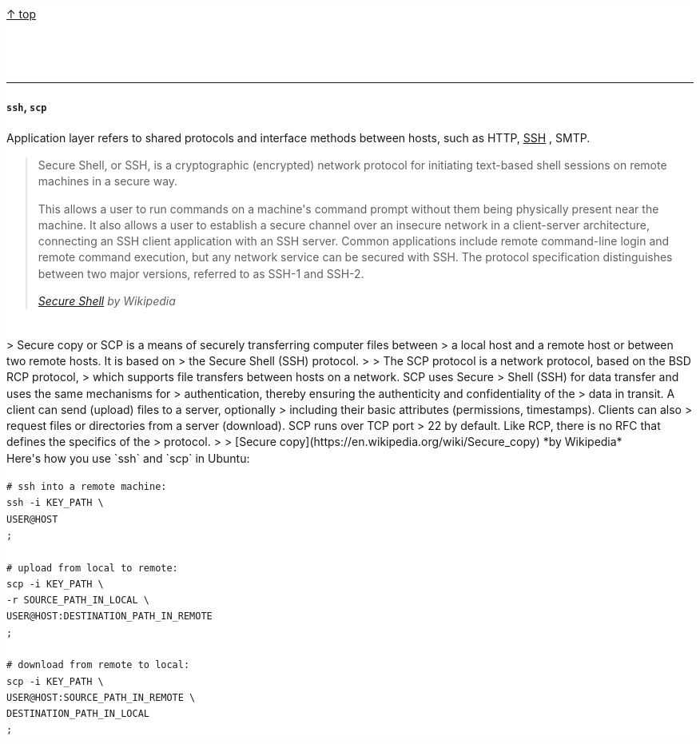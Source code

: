 [↑ top](#go-network)
<br><br><br><br><hr>


#### `ssh`, `scp`

Application layer refers to shared protocols and interface
methods between hosts, such as HTTP, [SSH](https://en.wikipedia.org/wiki/Secure_Shell)
, SMTP.

> Secure Shell, or SSH, is a cryptographic (encrypted) network protocol for
> initiating text-based shell sessions on remote machines
> in a secure way.
>
> This allows a user to run commands on a machine's command prompt without them
> being physically present near the machine. It also allows a user to establish
> a secure channel over an insecure network in a client-server architecture,
> connecting an SSH client application with an SSH server. Common
> applications include remote command-line login and remote command execution,
> but any network service can be secured with SSH. The protocol specification
> distinguishes between two major versions, referred to as SSH-1 and SSH-2.
>
> [*Secure Shell*](https://en.wikipedia.org/wiki/Secure_Shell) *by Wikipedia*

<br>
> Secure copy or SCP is a means of securely transferring computer files between
> a local host and a remote host or between two remote hosts. It is based on
> the Secure Shell (SSH) protocol.
>
> The SCP protocol is a network protocol, based on the BSD RCP protocol,
> which supports file transfers between hosts on a network. SCP uses Secure
> Shell (SSH) for data transfer and uses the same mechanisms for
> authentication, thereby ensuring the authenticity and confidentiality of the
> data in transit. A client can send (upload) files to a server, optionally
> including their basic attributes (permissions, timestamps). Clients can also
> request files or directories from a server (download). SCP runs over TCP port
> 22 by default. Like RCP, there is no RFC that defines the specifics of the
> protocol.
> 
> [Secure copy](https://en.wikipedia.org/wiki/Secure_copy) *by Wikipedia*

<br>
Here's how you use `ssh` and `scp` in Ubuntu:

```
# ssh into a remote machine:
ssh -i KEY_PATH \
USER@HOST
;

# upload from local to remote:
scp -i KEY_PATH \
-r SOURCE_PATH_IN_LOCAL \
USER@HOST:DESTINATION_PATH_IN_REMOTE
;

# download from remote to local:
scp -i KEY_PATH \
USER@HOST:SOURCE_PATH_IN_REMOTE \
DESTINATION_PATH_IN_LOCAL
;
```
